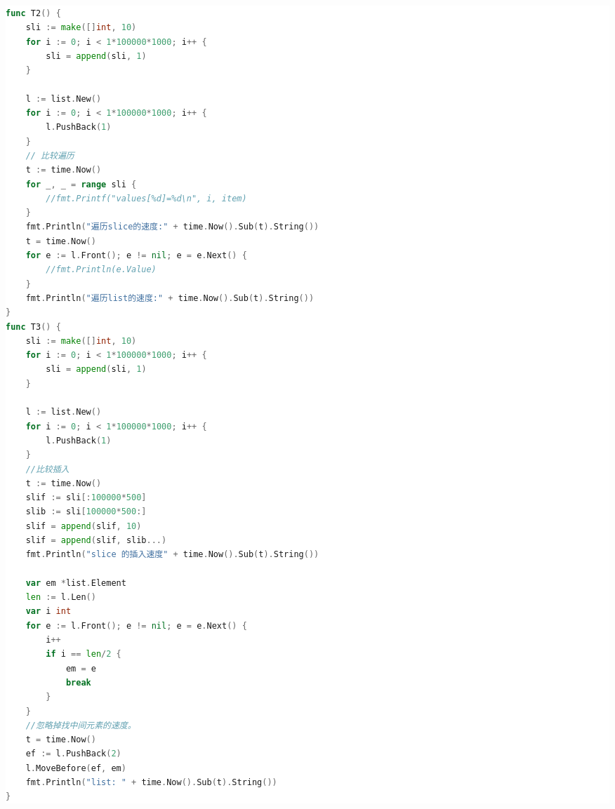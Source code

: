 ~~~go
func T2() {
	sli := make([]int, 10)
	for i := 0; i < 1*100000*1000; i++ {
		sli = append(sli, 1)
	}

	l := list.New()
	for i := 0; i < 1*100000*1000; i++ {
		l.PushBack(1)
	}
	// 比较遍历
	t := time.Now()
	for _, _ = range sli {
		//fmt.Printf("values[%d]=%d\n", i, item)
	}
	fmt.Println("遍历slice的速度:" + time.Now().Sub(t).String())
	t = time.Now()
	for e := l.Front(); e != nil; e = e.Next() {
		//fmt.Println(e.Value)
	}
	fmt.Println("遍历list的速度:" + time.Now().Sub(t).String())
}
func T3() {
	sli := make([]int, 10)
	for i := 0; i < 1*100000*1000; i++ {
		sli = append(sli, 1)
	}

	l := list.New()
	for i := 0; i < 1*100000*1000; i++ {
		l.PushBack(1)
	}
	//比较插入
	t := time.Now()
	slif := sli[:100000*500]
	slib := sli[100000*500:]
	slif = append(slif, 10)
	slif = append(slif, slib...)
	fmt.Println("slice 的插入速度" + time.Now().Sub(t).String())

	var em *list.Element
	len := l.Len()
	var i int
	for e := l.Front(); e != nil; e = e.Next() {
		i++
		if i == len/2 {
			em = e
			break
		}
	}
	//忽略掉找中间元素的速度。
	t = time.Now()
	ef := l.PushBack(2)
	l.MoveBefore(ef, em)
	fmt.Println("list: " + time.Now().Sub(t).String())
}

~~~
